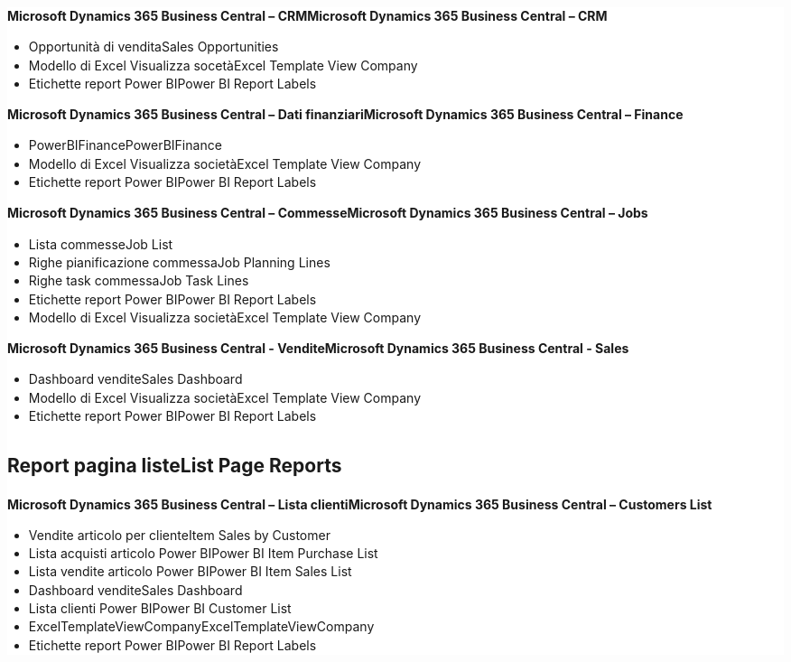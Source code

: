 <span data-ttu-id="2d70b-138">**Microsoft Dynamics 365 Business Central – CRM**</span><span class="sxs-lookup"><span data-stu-id="2d70b-138">**Microsoft Dynamics 365 Business Central – CRM**</span></span>
- <span data-ttu-id="2d70b-139">Opportunità di vendita</span><span class="sxs-lookup"><span data-stu-id="2d70b-139">Sales Opportunities</span></span>
- <span data-ttu-id="2d70b-140">Modello di Excel Visualizza socetà</span><span class="sxs-lookup"><span data-stu-id="2d70b-140">Excel Template View Company</span></span>
- <span data-ttu-id="2d70b-141">Etichette report Power BI</span><span class="sxs-lookup"><span data-stu-id="2d70b-141">Power BI Report Labels</span></span>

<span data-ttu-id="2d70b-142">**Microsoft Dynamics 365 Business Central – Dati finanziari**</span><span class="sxs-lookup"><span data-stu-id="2d70b-142">**Microsoft Dynamics 365 Business Central – Finance**</span></span>
- <span data-ttu-id="2d70b-143">PowerBIFinance</span><span class="sxs-lookup"><span data-stu-id="2d70b-143">PowerBIFinance</span></span>
- <span data-ttu-id="2d70b-144">Modello di Excel Visualizza società</span><span class="sxs-lookup"><span data-stu-id="2d70b-144">Excel Template View Company</span></span>
- <span data-ttu-id="2d70b-145">Etichette report Power BI</span><span class="sxs-lookup"><span data-stu-id="2d70b-145">Power BI Report Labels</span></span>

<span data-ttu-id="2d70b-146">**Microsoft Dynamics 365 Business Central – Commesse**</span><span class="sxs-lookup"><span data-stu-id="2d70b-146">**Microsoft Dynamics 365 Business Central – Jobs**</span></span>
- <span data-ttu-id="2d70b-147">Lista commesse</span><span class="sxs-lookup"><span data-stu-id="2d70b-147">Job List</span></span>
- <span data-ttu-id="2d70b-148">Righe pianificazione commessa</span><span class="sxs-lookup"><span data-stu-id="2d70b-148">Job Planning Lines</span></span>
- <span data-ttu-id="2d70b-149">Righe task commessa</span><span class="sxs-lookup"><span data-stu-id="2d70b-149">Job Task Lines</span></span>
- <span data-ttu-id="2d70b-150">Etichette report Power BI</span><span class="sxs-lookup"><span data-stu-id="2d70b-150">Power BI Report Labels</span></span>
- <span data-ttu-id="2d70b-151">Modello di Excel Visualizza società</span><span class="sxs-lookup"><span data-stu-id="2d70b-151">Excel Template View Company</span></span>

<span data-ttu-id="2d70b-152">**Microsoft Dynamics 365 Business Central - Vendite**</span><span class="sxs-lookup"><span data-stu-id="2d70b-152">**Microsoft Dynamics 365 Business Central - Sales**</span></span>
- <span data-ttu-id="2d70b-153">Dashboard vendite</span><span class="sxs-lookup"><span data-stu-id="2d70b-153">Sales Dashboard</span></span>
- <span data-ttu-id="2d70b-154">Modello di Excel Visualizza società</span><span class="sxs-lookup"><span data-stu-id="2d70b-154">Excel Template View Company</span></span>
- <span data-ttu-id="2d70b-155">Etichette report Power BI</span><span class="sxs-lookup"><span data-stu-id="2d70b-155">Power BI Report Labels</span></span>

## <a name="list-page-reports"></a><span data-ttu-id="2d70b-156">Report pagina liste</span><span class="sxs-lookup"><span data-stu-id="2d70b-156">List Page Reports</span></span> 

<span data-ttu-id="2d70b-157">**Microsoft Dynamics 365 Business Central – Lista clienti**</span><span class="sxs-lookup"><span data-stu-id="2d70b-157">**Microsoft Dynamics 365 Business Central – Customers List**</span></span>
- <span data-ttu-id="2d70b-158">Vendite articolo per cliente</span><span class="sxs-lookup"><span data-stu-id="2d70b-158">Item Sales by Customer</span></span>
- <span data-ttu-id="2d70b-159">Lista acquisti articolo Power BI</span><span class="sxs-lookup"><span data-stu-id="2d70b-159">Power BI Item Purchase List</span></span>
- <span data-ttu-id="2d70b-160">Lista vendite articolo Power BI</span><span class="sxs-lookup"><span data-stu-id="2d70b-160">Power BI Item Sales List</span></span>
- <span data-ttu-id="2d70b-161">Dashboard vendite</span><span class="sxs-lookup"><span data-stu-id="2d70b-161">Sales Dashboard</span></span>
- <span data-ttu-id="2d70b-162">Lista clienti Power BI</span><span class="sxs-lookup"><span data-stu-id="2d70b-162">Power BI Customer List</span></span>
- <span data-ttu-id="2d70b-163">ExcelTemplateViewCompany</span><span class="sxs-lookup"><span data-stu-id="2d70b-163">ExcelTemplateViewCompany</span></span>
- <span data-ttu-id="2d70b-164">Etichette report Power BI</span><span class="sxs-lookup"><span data-stu-id="2d70b-164">Power BI Report Labels</span></span> 